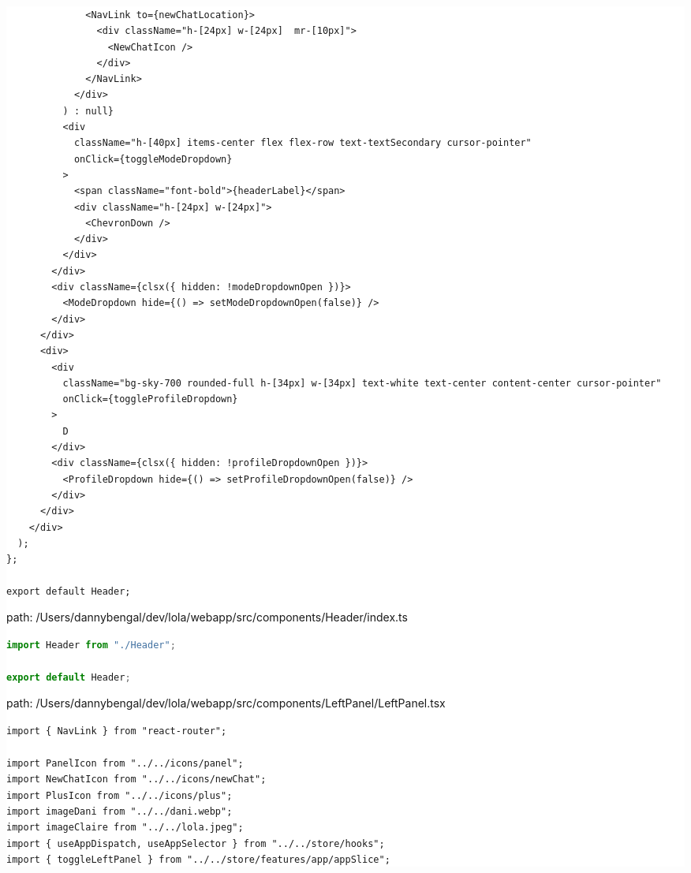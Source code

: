 ```tsx
              <NavLink to={newChatLocation}>
                <div className="h-[24px] w-[24px]  mr-[10px]">
                  <NewChatIcon />
                </div>
              </NavLink>
            </div>
          ) : null}
          <div
            className="h-[40px] items-center flex flex-row text-textSecondary cursor-pointer"
            onClick={toggleModeDropdown}
          >
            <span className="font-bold">{headerLabel}</span>
            <div className="h-[24px] w-[24px]">
              <ChevronDown />
            </div>
          </div>
        </div>
        <div className={clsx({ hidden: !modeDropdownOpen })}>
          <ModeDropdown hide={() => setModeDropdownOpen(false)} />
        </div>
      </div>
      <div>
        <div
          className="bg-sky-700 rounded-full h-[34px] w-[34px] text-white text-center content-center cursor-pointer"
          onClick={toggleProfileDropdown}
        >
          D
        </div>
        <div className={clsx({ hidden: !profileDropdownOpen })}>
          <ProfileDropdown hide={() => setProfileDropdownOpen(false)} />
        </div>
      </div>
    </div>
  );
};

export default Header;

```

path: /Users/dannybengal/dev/lola/webapp/src/components/Header/index.ts
```ts
import Header from "./Header";

export default Header;

```

path: /Users/dannybengal/dev/lola/webapp/src/components/LeftPanel/LeftPanel.tsx
```tsx
import { NavLink } from "react-router";

import PanelIcon from "../../icons/panel";
import NewChatIcon from "../../icons/newChat";
import PlusIcon from "../../icons/plus";
import imageDani from "../../dani.webp";
import imageClaire from "../../lola.jpeg";
import { useAppDispatch, useAppSelector } from "../../store/hooks";
import { toggleLeftPanel } from "../../store/features/app/appSlice";
